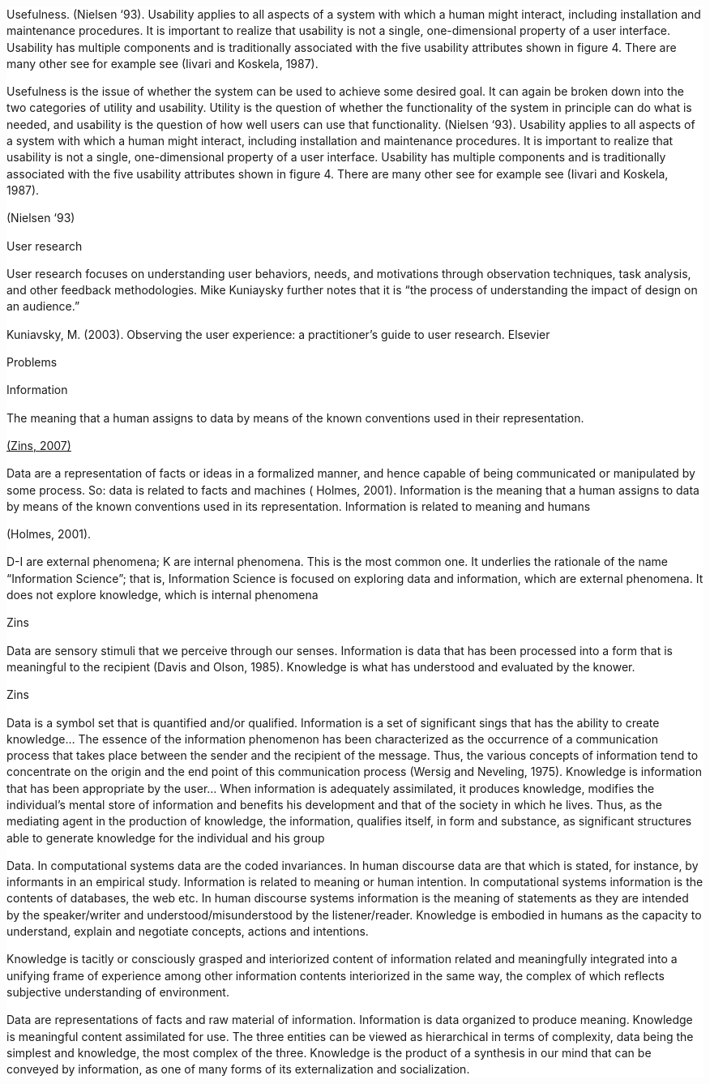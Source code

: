 <p>Usefulness. (Nielsen ‘93). Usability applies to all aspects of a system with which a human might interact, including installation and maintenance procedures. It is important to realize that usability is not a single, one-dimensional property of a user interface. Usability has multiple components and is traditionally associated with the five usability attributes shown in figure 4. There are many other see for example see (Iivari and Koskela, 1987).</p>
<p>Usefulness is the issue of whether the system can be used to achieve some desired goal. It can again be broken down into the two categories of utility and usability. Utility is the question of whether the functionality of the system in principle can do what is needed, and usability is the question of how well users can use that functionality. (Nielsen ‘93). Usability applies to all aspects of a system with which a human might interact, including installation and maintenance procedures. It is important to realize that usability is not a single, one-dimensional property of a user interface. Usability has multiple components and is traditionally associated with the five usability attributes shown in figure 4. There are many other see for example see (Iivari and Koskela, 1987).</p>
<p>(Nielsen ‘93)</p>
<p>User research</p>
<p>User research focuses on understanding user behaviors, needs, and motivations through observation techniques, task analysis, and other feedback methodologies. Mike Kuniaysky further notes that it is “the process of understanding the impact of design on an audience.”</p>
<p>Kuniavsky, M. (2003). Observing the user experience: a practitioner’s guide to user research. Elsevier</p>
<p>Problems</p>
<p>Information</p>
<p>The meaning that a human assigns to data by means of the known conventions used in their representation.</p>
<p><a href="https://www.zotero.org/google-docs/?FKf40i">(Zins, 2007)</a></p>
<p>Data are a representation of facts or ideas in a formalized manner, and hence capable of being communicated or manipulated by some process. So: data is related to facts and machines ( Holmes, 2001). Information is the meaning that a human assigns to data by means of the known conventions used in its representation. Information is related to meaning and humans</p>
<p>(Holmes, 2001).</p>
<p>D-I are external phenomena; K are internal phenomena. This is the most common one. It underlies the rationale of the name “Information Science”; that is, Information Science is focused on exploring data and information, which are external phenomena. It does not explore knowledge, which is internal phenomena</p>
<p>Zins</p>
<p>Data are sensory stimuli that we perceive through our senses. Information is data that has been processed into a form that is meaningful to the recipient (Davis and Olson, 1985). Knowledge is what has understood and evaluated by the knower.</p>
<p>Zins</p>
<p>Data is a symbol set that is quantified and/or qualified. Information is a set of significant sings that has the ability to create knowledge… The essence of the information phenomenon has been characterized as the occurrence of a communication process that takes place between the sender and the recipient of the message. Thus, the various concepts of information tend to concentrate on the origin and the end point of this communication process (Wersig and Neveling, 1975). Knowledge is information that has been appropriate by the user… When information is adequately assimilated, it produces knowledge, modifies the individual’s mental store of information and benefits his development and that of the society in which he lives. Thus, as the mediating agent in the production of knowledge, the information, qualifies itself, in form and substance, as significant structures able to generate knowledge for the individual and his group</p>
<p>Data. In computational systems data are the coded invariances. In human discourse data are that which is stated, for instance, by informants in an empirical study. Information is related to meaning or human intention. In computational systems information is the contents of databases, the web etc. In human discourse systems information is the meaning of statements as they are intended by the speaker/writer and understood/misunderstood by the listener/reader. Knowledge is embodied in humans as the capacity to understand, explain and negotiate concepts, actions and intentions.</p>
<p>Knowledge is tacitly or consciously grasped and interiorized content of information related and meaningfully integrated into a unifying frame of experience among other information contents interiorized in the same way, the complex of which reflects subjective understanding of environment.</p>
<p>Data are representations of facts and raw material of information. Information is data organized to produce meaning. Knowledge is meaningful content assimilated for use. The three entities can be viewed as hierarchical in terms of complexity, data being the simplest and knowledge, the most complex of the three. Knowledge is the product of a synthesis in our mind that can be conveyed by information, as one of many forms of its externalization and socialization.</p>